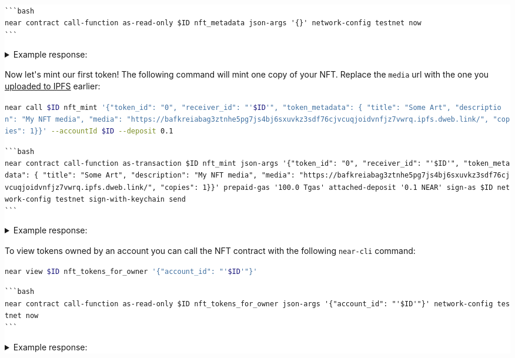   <TabItem value="full" label="Full">

    ```bash
    near contract call-function as-read-only $ID nft_metadata json-args '{}' network-config testnet now
    ```
  </TabItem>
</Tabs>

<details><summary>Example response: </summary></details>

Now let's mint our first token! The following command will mint one copy of your NFT. Replace the `media` url with the one you [uploaded to IPFS](#uploading-the-image) earlier:

<Tabs groupId="cli-tabs">
  <TabItem value="short" label="Short">

  ```bash
  near call $ID nft_mint '{"token_id": "0", "receiver_id": "'$ID'", "token_metadata": { "title": "Some Art", "description": "My NFT media", "media": "https://bafkreiabag3ztnhe5pg7js4bj6sxuvkz3sdf76cjvcuqjoidvnfjz7vwrq.ipfs.dweb.link/", "copies": 1}}' --accountId $ID --deposit 0.1
  ```
  </TabItem>

  <TabItem value="full" label="Full">

    ```bash
    near contract call-function as-transaction $ID nft_mint json-args '{"token_id": "0", "receiver_id": "'$ID'", "token_metadata": { "title": "Some Art", "description": "My NFT media", "media": "https://bafkreiabag3ztnhe5pg7js4bj6sxuvkz3sdf76cjvcuqjoidvnfjz7vwrq.ipfs.dweb.link/", "copies": 1}}' prepaid-gas '100.0 Tgas' attached-deposit '0.1 NEAR' sign-as $ID network-config testnet sign-with-keychain send
    ```
  </TabItem>
</Tabs>

<details><summary>Example response: </summary></details>

To view tokens owned by an account you can call the NFT contract with the following `near-cli` command:

<Tabs groupId="cli-tabs">
  <TabItem value="short" label="Short">

  ```bash
  near view $ID nft_tokens_for_owner '{"account_id": "'$ID'"}'
  ```
  </TabItem>

  <TabItem value="full" label="Full">

    ```bash
    near contract call-function as-read-only $ID nft_tokens_for_owner json-args '{"account_id": "'$ID'"}' network-config testnet now
    ```
  </TabItem>
</Tabs>

<details><summary>Example response: </summary></details>
